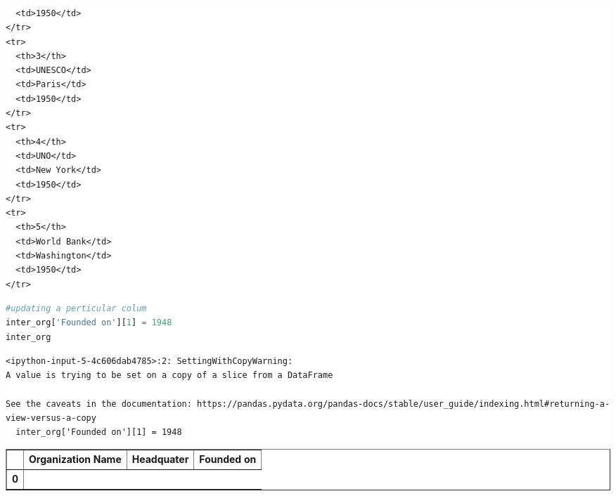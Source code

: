       <td>1950</td>
    </tr>
    <tr>
      <th>3</th>
      <td>UNESCO</td>
      <td>Paris</td>
      <td>1950</td>
    </tr>
    <tr>
      <th>4</th>
      <td>UNO</td>
      <td>New York</td>
      <td>1950</td>
    </tr>
    <tr>
      <th>5</th>
      <td>World Bank</td>
      <td>Washington</td>
      <td>1950</td>
    </tr>
  </tbody>
</table>
</div>




```python
#updating a perticular colum
inter_org['Founded on'][1] = 1948
inter_org
```

    <ipython-input-5-4c606dab4785>:2: SettingWithCopyWarning: 
    A value is trying to be set on a copy of a slice from a DataFrame
    
    See the caveats in the documentation: https://pandas.pydata.org/pandas-docs/stable/user_guide/indexing.html#returning-a-view-versus-a-copy
      inter_org['Founded on'][1] = 1948
    




<div>
<style scoped>
    .dataframe tbody tr th:only-of-type {
        vertical-align: middle;
    }

    .dataframe tbody tr th {
        vertical-align: top;
    }

    .dataframe thead th {
        text-align: right;
    }
</style>
<table border="1" class="dataframe">
  <thead>
    <tr style="text-align: right;">
      <th></th>
      <th>Organization Name</th>
      <th>Headquater</th>
      <th>Founded on</th>
    </tr>
  </thead>
  <tbody>
    <tr>
      <th>0</th>